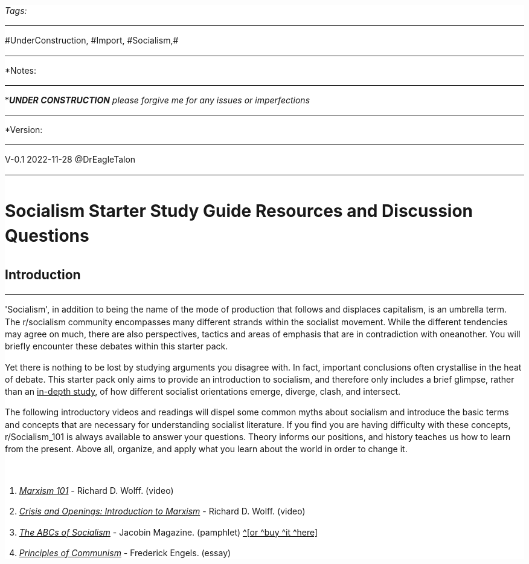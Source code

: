 *Tags:* 
__________________________________________________________________
#UnderConstruction, #Import, #Socialism,#
__________________________________________________________________

*Notes:
__________________________________________________________________
****UNDER CONSTRUCTION***
*please forgive me for any issues or imperfections*
__________________________________________________________________

*Version:
__________________________________________________________________
V-0.1
2022-11-28 @DrEagleTalon
__________________________________________________________________

# Socialism Starter Study Guide Resources and Discussion Questions

## Introduction
***

'Socialism', in addition to being the name of the mode of production that follows and displaces capitalism, is an umbrella term. The r/socialism community encompasses many different strands within the socialist movement. While the different tendencies may agree on much, there are also perspectives, tactics and areas of emphasis that are in contradiction with oneanother. You will briefly encounter these debates within this starter pack.

Yet there is nothing to be lost by studying arguments you disagree with. In fact, important conclusions often crystallise in the heat of debate. This starter pack only aims to provide an introduction to socialism, and therefore only includes a brief glimpse, rather than an [in-depth study](https://www.reddit.com/r/socialism/wiki/suggested_readings), of how different socialist orientations emerge, diverge, clash, and intersect.

The following introductory videos and readings will dispel some common myths about socialism and introduce the basic terms and concepts that are necessary for understanding socialist literature. If you find you are having difficulty with these concepts, r/Socialism_101 is always available to answer your questions. Theory informs our positions, and history teaches us how to learn from the present. Above all, organize, and apply what you learn about the world in order to change it.

&nbsp;

1. [*Marxism 101*](https://www.youtube.com/watch?v=6P97r9Ci5Kg) - Richard D. Wolff. (video)

2. [*Crisis and Openings: Introduction to Marxism*](https://www.youtube.com/watch?v=T9Whccunka4) - Richard D. Wolff. (video)

3. [*The ABCs of Socialism*](https://s3.jacobinmag.com/issues/jacobin-abcs.pdf) - Jacobin Magazine. (pamphlet) [^[or ^buy ^it ^here]](https://www.jacobinmag.com/the-abcs-of-socialism/)

4. [*Principles of Communism*](https://www.marxists.org/archive/marx/works/1847/11/prin-com.htm) - Frederick Engels. (essay)
